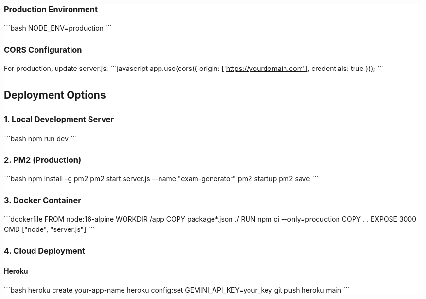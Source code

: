 ### Production Environment
\`\`\`bash
NODE_ENV=production
\`\`\`

### CORS Configuration
For production, update server.js:
\`\`\`javascript
app.use(cors({
  origin: ['https://yourdomain.com'],
  credentials: true
}));
\`\`\`

## Deployment Options

### 1. Local Development Server
\`\`\`bash
npm run dev
\`\`\`

### 2. PM2 (Production)
\`\`\`bash
npm install -g pm2
pm2 start server.js --name "exam-generator"
pm2 startup
pm2 save
\`\`\`

### 3. Docker Container
\`\`\`dockerfile
FROM node:16-alpine
WORKDIR /app
COPY package*.json ./
RUN npm ci --only=production
COPY . .
EXPOSE 3000
CMD ["node", "server.js"]
\`\`\`

### 4. Cloud Deployment

#### Heroku
\`\`\`bash
heroku create your-app-name
heroku config:set GEMINI_API_KEY=your_key
git push heroku main
\`\`\`
